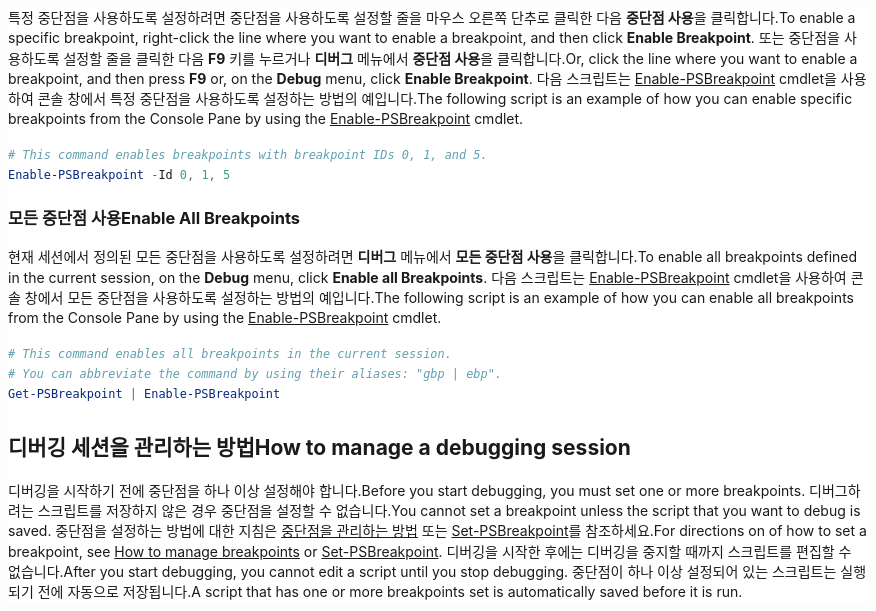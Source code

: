 <span data-ttu-id="addf6-151">특정 중단점을 사용하도록 설정하려면 중단점을 사용하도록 설정할 줄을 마우스 오른쪽 단추로 클릭한 다음 **중단점 사용**을 클릭합니다.</span><span class="sxs-lookup"><span data-stu-id="addf6-151">To enable a specific breakpoint, right-click the line where you want to enable a breakpoint, and then click **Enable Breakpoint**.</span></span> <span data-ttu-id="addf6-152">또는 중단점을 사용하도록 설정할 줄을 클릭한 다음 **F9** 키를 누르거나 **디버그** 메뉴에서 **중단점 사용**을 클릭합니다.</span><span class="sxs-lookup"><span data-stu-id="addf6-152">Or, click the line where you want to enable a breakpoint, and then press **F9** or, on the **Debug** menu, click **Enable Breakpoint**.</span></span> <span data-ttu-id="addf6-153">다음 스크립트는 [Enable-PSBreakpoint](https://technet.microsoft.com/library/739e1091-3b3f-405f-a428-bec7543e5df0) cmdlet을 사용하여 콘솔 창에서 특정 중단점을 사용하도록 설정하는 방법의 예입니다.</span><span class="sxs-lookup"><span data-stu-id="addf6-153">The following script is an example of how you can enable specific breakpoints from the Console Pane by using the [Enable-PSBreakpoint](https://technet.microsoft.com/library/739e1091-3b3f-405f-a428-bec7543e5df0) cmdlet.</span></span>

```powershell
# This command enables breakpoints with breakpoint IDs 0, 1, and 5.
Enable-PSBreakpoint -Id 0, 1, 5
```

### <a name="enable-all-breakpoints"></a><span data-ttu-id="addf6-154">모든 중단점 사용</span><span class="sxs-lookup"><span data-stu-id="addf6-154">Enable All Breakpoints</span></span>

<span data-ttu-id="addf6-155">현재 세션에서 정의된 모든 중단점을 사용하도록 설정하려면 **디버그** 메뉴에서 **모든 중단점 사용**을 클릭합니다.</span><span class="sxs-lookup"><span data-stu-id="addf6-155">To enable all breakpoints defined in the current session, on the **Debug** menu, click **Enable all Breakpoints**.</span></span> <span data-ttu-id="addf6-156">다음 스크립트는 [Enable-PSBreakpoint](https://technet.microsoft.com/library/739e1091-3b3f-405f-a428-bec7543e5df0) cmdlet을 사용하여 콘솔 창에서 모든 중단점을 사용하도록 설정하는 방법의 예입니다.</span><span class="sxs-lookup"><span data-stu-id="addf6-156">The following script is an example of how you can enable all breakpoints from the Console Pane by using the [Enable-PSBreakpoint](https://technet.microsoft.com/library/739e1091-3b3f-405f-a428-bec7543e5df0) cmdlet.</span></span>

```powershell
# This command enables all breakpoints in the current session.
# You can abbreviate the command by using their aliases: "gbp | ebp".
Get-PSBreakpoint | Enable-PSBreakpoint
```

## <a name="how-to-manage-a-debugging-session"></a><span data-ttu-id="addf6-157">디버깅 세션을 관리하는 방법</span><span class="sxs-lookup"><span data-stu-id="addf6-157">How to manage a debugging session</span></span>

<span data-ttu-id="addf6-158">디버깅을 시작하기 전에 중단점을 하나 이상 설정해야 합니다.</span><span class="sxs-lookup"><span data-stu-id="addf6-158">Before you start debugging, you must set one or more breakpoints.</span></span> <span data-ttu-id="addf6-159">디버그하려는 스크립트를 저장하지 않은 경우 중단점을 설정할 수 없습니다.</span><span class="sxs-lookup"><span data-stu-id="addf6-159">You cannot set a breakpoint unless the script that you want to debug is saved.</span></span> <span data-ttu-id="addf6-160">중단점을 설정하는 방법에 대한 지침은 [중단점을 관리하는 방법](#how-to-manage-breakpoints) 또는 [Set-PSBreakpoint](https://docs.microsoft.com/powershell/module/microsoft.powershell.utility/set-psbreakpoint)를 참조하세요.</span><span class="sxs-lookup"><span data-stu-id="addf6-160">For directions on of how to set a breakpoint, see [How to manage breakpoints](#how-to-manage-breakpoints) or [Set-PSBreakpoint](https://docs.microsoft.com/powershell/module/microsoft.powershell.utility/set-psbreakpoint).</span></span> <span data-ttu-id="addf6-161">디버깅을 시작한 후에는 디버깅을 중지할 때까지 스크립트를 편집할 수 없습니다.</span><span class="sxs-lookup"><span data-stu-id="addf6-161">After you start debugging, you cannot edit a script until you stop debugging.</span></span> <span data-ttu-id="addf6-162">중단점이 하나 이상 설정되어 있는 스크립트는 실행되기 전에 자동으로 저장됩니다.</span><span class="sxs-lookup"><span data-stu-id="addf6-162">A script that has one or more breakpoints set is automatically saved before it is run.</span></span>
